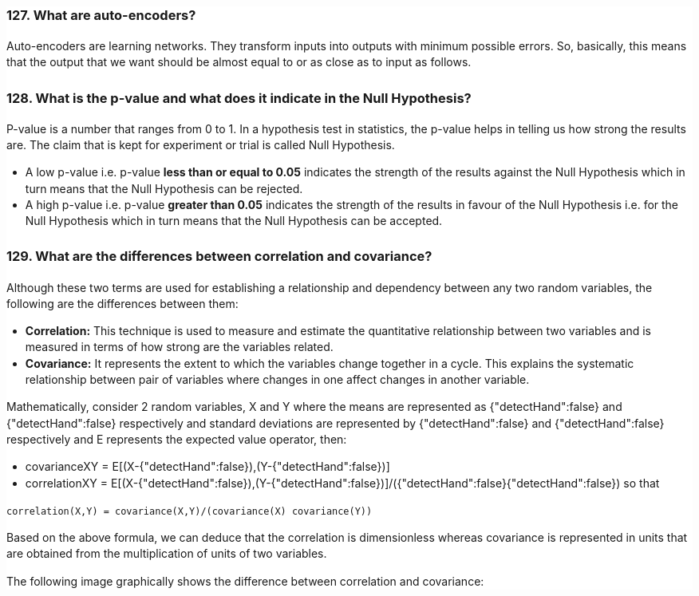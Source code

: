 ### 127. What are auto-encoders?

Auto-encoders are learning networks. They transform inputs into outputs with minimum possible errors. So, basically, this means that the output that we want should be almost equal to or as close as to input as follows. 

### 128. What is the p-value and what does it indicate in the Null Hypothesis?

P-value is a number that ranges from 0 to 1. In a hypothesis test in statistics, the p-value helps in telling us how strong the results are. The claim that is kept for experiment or trial is called Null Hypothesis.

- A low p-value i.e. p-value **less than or equal to 0.05** indicates the strength of the results against the Null Hypothesis which in turn means that the Null Hypothesis can be rejected. 
- A high p-value i.e. p-value **greater than 0.05** indicates the strength of the results in favour of the Null Hypothesis i.e. for the Null Hypothesis which in turn means that the Null Hypothesis can be accepted.

### 129. What are the differences between correlation and covariance?

Although these two terms are used for establishing a relationship and dependency between any two random variables, the following are the differences between them:

- **Correlation:** This technique is used to measure and estimate the quantitative relationship between two variables and is measured in terms of how strong are the variables related.
- **Covariance:** It represents the extent to which the variables change together in a cycle. This explains the systematic relationship between pair of variables where changes in one affect changes in another variable.

Mathematically, consider 2 random variables, X and Y where the means are represented as {"detectHand":false} and {"detectHand":false} respectively and standard deviations are represented by {"detectHand":false} and {"detectHand":false} respectively and E represents the expected value operator, then:

- covarianceXY = E[(X-{"detectHand":false}),(Y-{"detectHand":false})]
- correlationXY = E[(X-{"detectHand":false}),(Y-{"detectHand":false})]/({"detectHand":false}{"detectHand":false})
  so that

```plaintext
correlation(X,Y) = covariance(X,Y)/(covariance(X) covariance(Y))
```

Based on the above formula, we can deduce that the correlation is dimensionless whereas covariance is represented in units that are obtained from the multiplication of units of two variables.

The following image graphically shows the difference between correlation and covariance:
